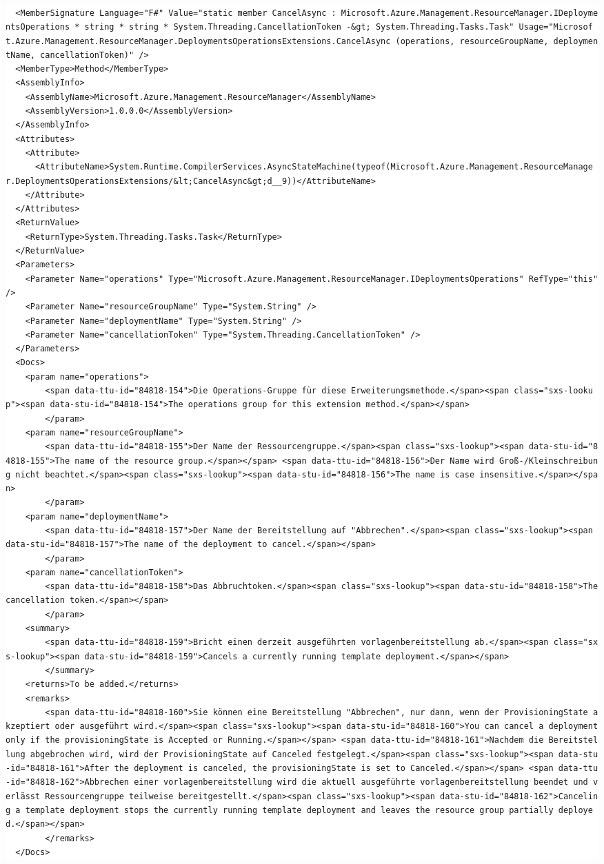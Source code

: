       <MemberSignature Language="F#" Value="static member CancelAsync : Microsoft.Azure.Management.ResourceManager.IDeploymentsOperations * string * string * System.Threading.CancellationToken -&gt; System.Threading.Tasks.Task" Usage="Microsoft.Azure.Management.ResourceManager.DeploymentsOperationsExtensions.CancelAsync (operations, resourceGroupName, deploymentName, cancellationToken)" />
      <MemberType>Method</MemberType>
      <AssemblyInfo>
        <AssemblyName>Microsoft.Azure.Management.ResourceManager</AssemblyName>
        <AssemblyVersion>1.0.0.0</AssemblyVersion>
      </AssemblyInfo>
      <Attributes>
        <Attribute>
          <AttributeName>System.Runtime.CompilerServices.AsyncStateMachine(typeof(Microsoft.Azure.Management.ResourceManager.DeploymentsOperationsExtensions/&lt;CancelAsync&gt;d__9))</AttributeName>
        </Attribute>
      </Attributes>
      <ReturnValue>
        <ReturnType>System.Threading.Tasks.Task</ReturnType>
      </ReturnValue>
      <Parameters>
        <Parameter Name="operations" Type="Microsoft.Azure.Management.ResourceManager.IDeploymentsOperations" RefType="this" />
        <Parameter Name="resourceGroupName" Type="System.String" />
        <Parameter Name="deploymentName" Type="System.String" />
        <Parameter Name="cancellationToken" Type="System.Threading.CancellationToken" />
      </Parameters>
      <Docs>
        <param name="operations">
            <span data-ttu-id="84818-154">Die Operations-Gruppe für diese Erweiterungsmethode.</span><span class="sxs-lookup"><span data-stu-id="84818-154">The operations group for this extension method.</span></span>
            </param>
        <param name="resourceGroupName">
            <span data-ttu-id="84818-155">Der Name der Ressourcengruppe.</span><span class="sxs-lookup"><span data-stu-id="84818-155">The name of the resource group.</span></span> <span data-ttu-id="84818-156">Der Name wird Groß-/Kleinschreibung nicht beachtet.</span><span class="sxs-lookup"><span data-stu-id="84818-156">The name is case insensitive.</span></span>
            </param>
        <param name="deploymentName">
            <span data-ttu-id="84818-157">Der Name der Bereitstellung auf "Abbrechen".</span><span class="sxs-lookup"><span data-stu-id="84818-157">The name of the deployment to cancel.</span></span>
            </param>
        <param name="cancellationToken">
            <span data-ttu-id="84818-158">Das Abbruchtoken.</span><span class="sxs-lookup"><span data-stu-id="84818-158">The cancellation token.</span></span>
            </param>
        <summary>
            <span data-ttu-id="84818-159">Bricht einen derzeit ausgeführten vorlagenbereitstellung ab.</span><span class="sxs-lookup"><span data-stu-id="84818-159">Cancels a currently running template deployment.</span></span>
            </summary>
        <returns>To be added.</returns>
        <remarks>
            <span data-ttu-id="84818-160">Sie können eine Bereitstellung "Abbrechen", nur dann, wenn der ProvisioningState akzeptiert oder ausgeführt wird.</span><span class="sxs-lookup"><span data-stu-id="84818-160">You can cancel a deployment only if the provisioningState is Accepted or Running.</span></span> <span data-ttu-id="84818-161">Nachdem die Bereitstellung abgebrochen wird, wird der ProvisioningState auf Canceled festgelegt.</span><span class="sxs-lookup"><span data-stu-id="84818-161">After the deployment is canceled, the provisioningState is set to Canceled.</span></span> <span data-ttu-id="84818-162">Abbrechen einer vorlagenbereitstellung wird die aktuell ausgeführte vorlagenbereitstellung beendet und verlässt Ressourcengruppe teilweise bereitgestellt.</span><span class="sxs-lookup"><span data-stu-id="84818-162">Canceling a template deployment stops the currently running template deployment and leaves the resource group partially deployed.</span></span>
            </remarks>
      </Docs>